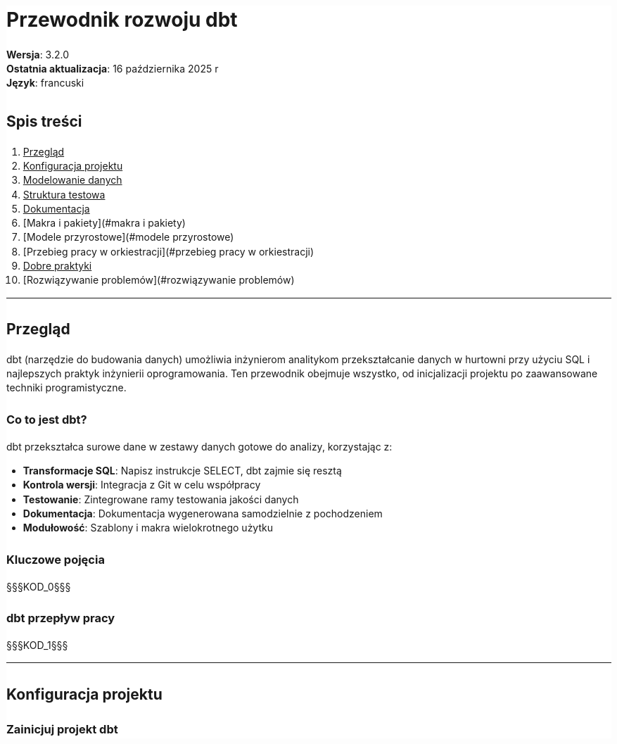 # Przewodnik rozwoju dbt

**Wersja**: 3.2.0  
**Ostatnia aktualizacja**: 16 października 2025 r  
**Język**: francuski

## Spis treści

1. [Przegląd](#przegląd)
2. [Konfiguracja projektu](#project-configuration)
3. [Modelowanie danych](#data-modeling)
4. [Struktura testowa](#platforma-testowa)
5. [Dokumentacja](#dokumentacja)
6. [Makra i pakiety](#makra i pakiety)
7. [Modele przyrostowe](#modele przyrostowe)
8. [Przebieg pracy w orkiestracji](#przebieg pracy w orkiestracji)
9. [Dobre praktyki](#dobre-praktyki)
10. [Rozwiązywanie problemów](#rozwiązywanie problemów)

---

## Przegląd

dbt (narzędzie do budowania danych) umożliwia inżynierom analitykom przekształcanie danych w hurtowni przy użyciu SQL i najlepszych praktyk inżynierii oprogramowania. Ten przewodnik obejmuje wszystko, od inicjalizacji projektu po zaawansowane techniki programistyczne.

### Co to jest dbt?

dbt przekształca surowe dane w zestawy danych gotowe do analizy, korzystając z:

- **Transformacje SQL**: Napisz instrukcje SELECT, dbt zajmie się resztą
- **Kontrola wersji**: Integracja z Git w celu współpracy
- **Testowanie**: Zintegrowane ramy testowania jakości danych
- **Dokumentacja**: Dokumentacja wygenerowana samodzielnie z pochodzeniem
- **Modułowość**: Szablony i makra wielokrotnego użytku

### Kluczowe pojęcia

§§§KOD_0§§§

### dbt przepływ pracy

§§§KOD_1§§§

---

## Konfiguracja projektu

### Zainicjuj projekt dbt
